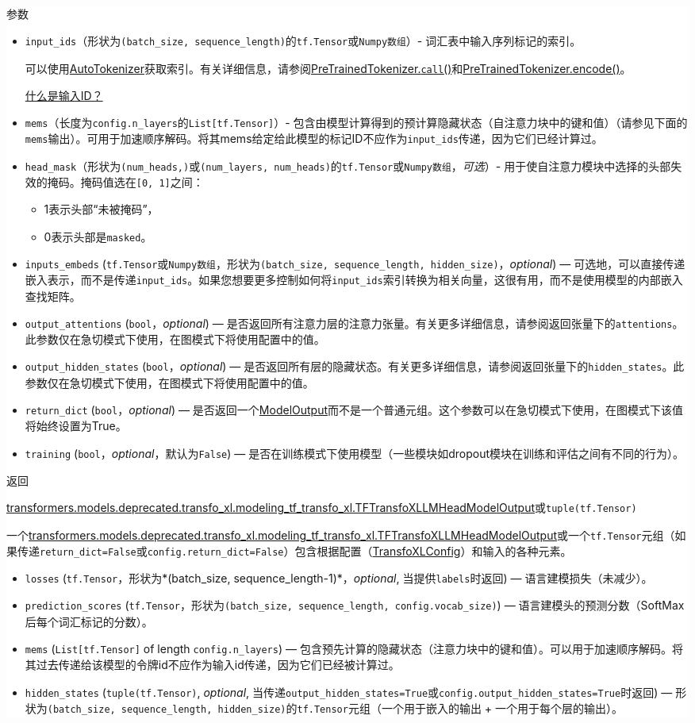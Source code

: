 参数

+   `input_ids`（形状为`(batch_size, sequence_length)`的`tf.Tensor`或`Numpy数组`）- 词汇表中输入序列标记的索引。

    可以使用[AutoTokenizer](/docs/transformers/v4.37.2/en/model_doc/auto#transformers.AutoTokenizer)获取索引。有关详细信息，请参阅[PreTrainedTokenizer.`call`()](/docs/transformers/v4.37.2/en/internal/tokenization_utils#transformers.PreTrainedTokenizerBase.__call__)和[PreTrainedTokenizer.encode()](/docs/transformers/v4.37.2/en/internal/tokenization_utils#transformers.PreTrainedTokenizerBase.encode)。

    [什么是输入ID？](../glossary#input-ids)

+   `mems`（长度为`config.n_layers`的`List[tf.Tensor]`）- 包含由模型计算得到的预计算隐藏状态（自注意力块中的键和值）（请参见下面的`mems`输出）。可用于加速顺序解码。将其mems给定给此模型的标记ID不应作为`input_ids`传递，因为它们已经计算过。

+   `head_mask`（形状为`(num_heads,)`或`(num_layers, num_heads)`的`tf.Tensor`或`Numpy数组`，*可选*）- 用于使自注意力模块中选择的头部失效的掩码。掩码值选在`[0, 1]`之间：

    +   1表示头部“未被掩码”，

    +   0表示头部是`masked`。

+   `inputs_embeds` (`tf.Tensor`或`Numpy数组`，形状为`(batch_size, sequence_length, hidden_size)`，*optional*) — 可选地，可以直接传递嵌入表示，而不是传递`input_ids`。如果您想要更多控制如何将`input_ids`索引转换为相关向量，这很有用，而不是使用模型的内部嵌入查找矩阵。

+   `output_attentions` (`bool`，*optional*) — 是否返回所有注意力层的注意力张量。有关更多详细信息，请参阅返回张量下的`attentions`。此参数仅在急切模式下使用，在图模式下将使用配置中的值。

+   `output_hidden_states` (`bool`，*optional*) — 是否返回所有层的隐藏状态。有关更多详细信息，请参阅返回张量下的`hidden_states`。此参数仅在急切模式下使用，在图模式下将使用配置中的值。

+   `return_dict` (`bool`，*optional*) — 是否返回一个[ModelOutput](/docs/transformers/v4.37.2/en/main_classes/output#transformers.utils.ModelOutput)而不是一个普通元组。这个参数可以在急切模式下使用，在图模式下该值将始终设置为True。

+   `training` (`bool`，*optional*，默认为`False`) — 是否在训练模式下使用模型（一些模块如dropout模块在训练和评估之间有不同的行为）。

返回

[transformers.models.deprecated.transfo_xl.modeling_tf_transfo_xl.TFTransfoXLLMHeadModelOutput](/docs/transformers/v4.37.2/en/model_doc/transfo-xl#transformers.models.deprecated.transfo_xl.modeling_tf_transfo_xl.TFTransfoXLLMHeadModelOutput)或`tuple(tf.Tensor)`

一个[transformers.models.deprecated.transfo_xl.modeling_tf_transfo_xl.TFTransfoXLLMHeadModelOutput](/docs/transformers/v4.37.2/en/model_doc/transfo-xl#transformers.models.deprecated.transfo_xl.modeling_tf_transfo_xl.TFTransfoXLLMHeadModelOutput)或一个`tf.Tensor`元组（如果传递`return_dict=False`或`config.return_dict=False`）包含根据配置（[TransfoXLConfig](/docs/transformers/v4.37.2/en/model_doc/transfo-xl#transformers.TransfoXLConfig)）和输入的各种元素。

+   `losses` (`tf.Tensor`，形状为*(batch_size, sequence_length-1)*，*optional*, 当提供`labels`时返回) — 语言建模损失（未减少）。

+   `prediction_scores` (`tf.Tensor`，形状为`(batch_size, sequence_length, config.vocab_size)`) — 语言建模头的预测分数（SoftMax后每个词汇标记的分数）。

+   `mems` (`List[tf.Tensor]` of length `config.n_layers`) — 包含预先计算的隐藏状态（注意力块中的键和值）。可以用于加速顺序解码。将其过去传递给该模型的令牌id不应作为输入id传递，因为它们已经被计算过。

+   `hidden_states` (`tuple(tf.Tensor)`, *optional*, 当传递`output_hidden_states=True`或`config.output_hidden_states=True`时返回) — 形状为`(batch_size, sequence_length, hidden_size)`的`tf.Tensor`元组（一个用于嵌入的输出 + 一个用于每个层的输出）。
